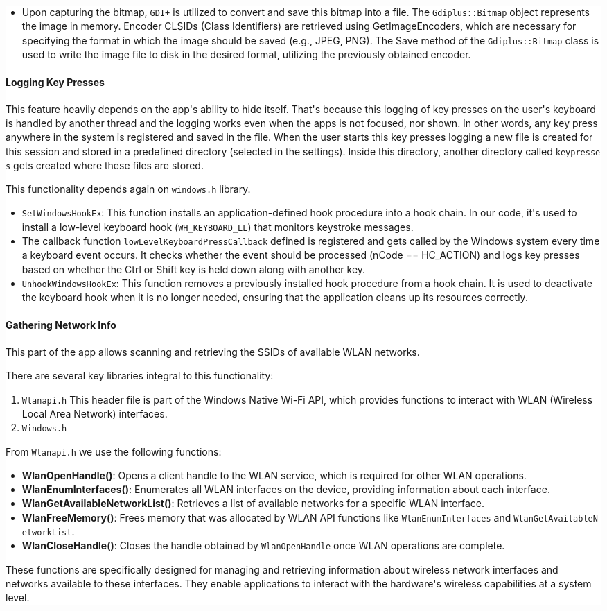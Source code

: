- Upon capturing the bitmap, `GDI+` is utilized to convert and save this bitmap into a file. The `Gdiplus::Bitmap` object represents the image in memory.
Encoder CLSIDs (Class Identifiers) are retrieved using GetImageEncoders, which are necessary for specifying the format in which the image should be saved (e.g., JPEG, PNG).
The Save method of the `Gdiplus::Bitmap` class is used to write the image file to disk in the desired format, utilizing the previously obtained encoder.

#### Logging Key Presses

This feature heavily depends on the app's ability to hide itself. That's because this logging of key presses on the user's keyboard is handled by another thread and the logging works even when the apps is not focused, nor shown. In other words, any key press anywhere in the system is registered and saved in the file. When the user starts this key presses logging a new file is created for this session and stored in a predefined directory (selected in the settings). Inside this directory, another directory called `keypresses` gets created where these files are stored.

This functionality depends again on `windows.h` library.

- `SetWindowsHookEx`: This function installs an application-defined hook procedure into a hook chain. In our code, it's used to install a low-level keyboard hook (`WH_KEYBOARD_LL`) that monitors keystroke messages.
- The callback function `lowLevelKeyboardPressCallback` defined is registered and gets called by the Windows system every time a keyboard event occurs. It checks whether the event should be processed (nCode == HC_ACTION) and logs key presses based on whether the Ctrl or Shift key is held down along with another key.
- `UnhookWindowsHookEx`: This function removes a previously installed hook procedure from a hook chain. It is used to deactivate the keyboard hook when it is no longer needed, ensuring that the application cleans up its resources correctly.

#### Gathering Network Info

This part of the app allows scanning and retrieving the SSIDs of available WLAN networks.

There are several key libraries integral to this functionality:

1. `Wlanapi.h`
This header file is part of the Windows Native Wi-Fi API, which provides functions to interact with WLAN (Wireless Local Area Network) interfaces.
2. `Windows.h`

From `Wlanapi.h` we use the following functions:

- **WlanOpenHandle()**: Opens a client handle to the WLAN service, which is required for other WLAN operations.
- **WlanEnumInterfaces()**: Enumerates all WLAN interfaces on the device, providing information about each interface.
- **WlanGetAvailableNetworkList()**: Retrieves a list of available networks for a specific WLAN interface.
- **WlanFreeMemory()**: Frees memory that was allocated by WLAN API functions like `WlanEnumInterfaces` and `WlanGetAvailableNetworkList`.
- **WlanCloseHandle()**: Closes the handle obtained by `WlanOpenHandle` once WLAN operations are complete.

These functions are specifically designed for managing and retrieving information about wireless network interfaces and networks available to these interfaces. They enable applications to interact with the hardware's wireless capabilities at a system level.
